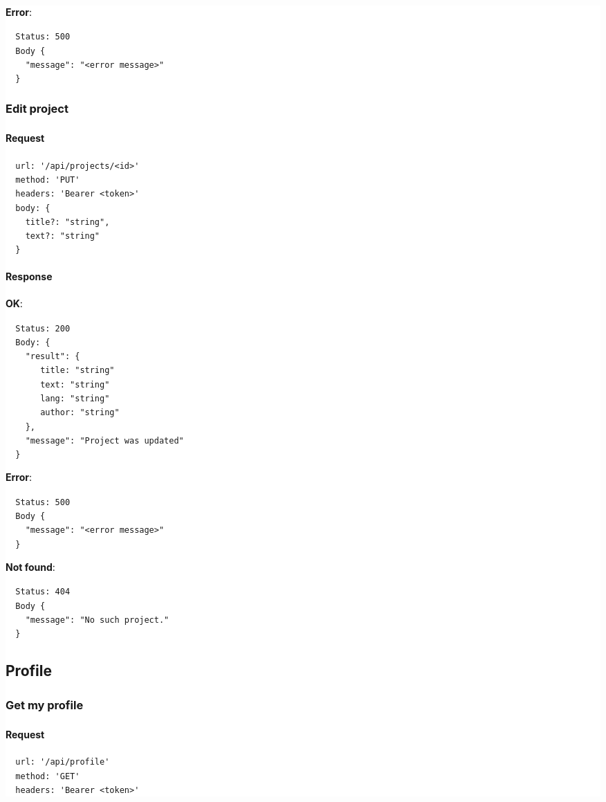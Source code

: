 **Error**:
```
  Status: 500
  Body {
    "message": "<error message>"
  }
```

### Edit project
#### Request
```
  url: '/api/projects/<id>'
  method: 'PUT'
  headers: 'Bearer <token>'
  body: {
    title?: "string",
    text?: "string"
  }
```

#### Response
**OK**:
```
  Status: 200
  Body: {
    "result": {
       title: "string"
       text: "string"
       lang: "string"
       author: "string"
    },
    "message": "Project was updated"
  }
```

**Error**:
```
  Status: 500
  Body {
    "message": "<error message>"
  }
```

**Not found**:
```
  Status: 404
  Body {
    "message": "No such project."
  }
```

## Profile
### Get my profile
#### Request
```
  url: '/api/profile'
  method: 'GET'
  headers: 'Bearer <token>'
```
